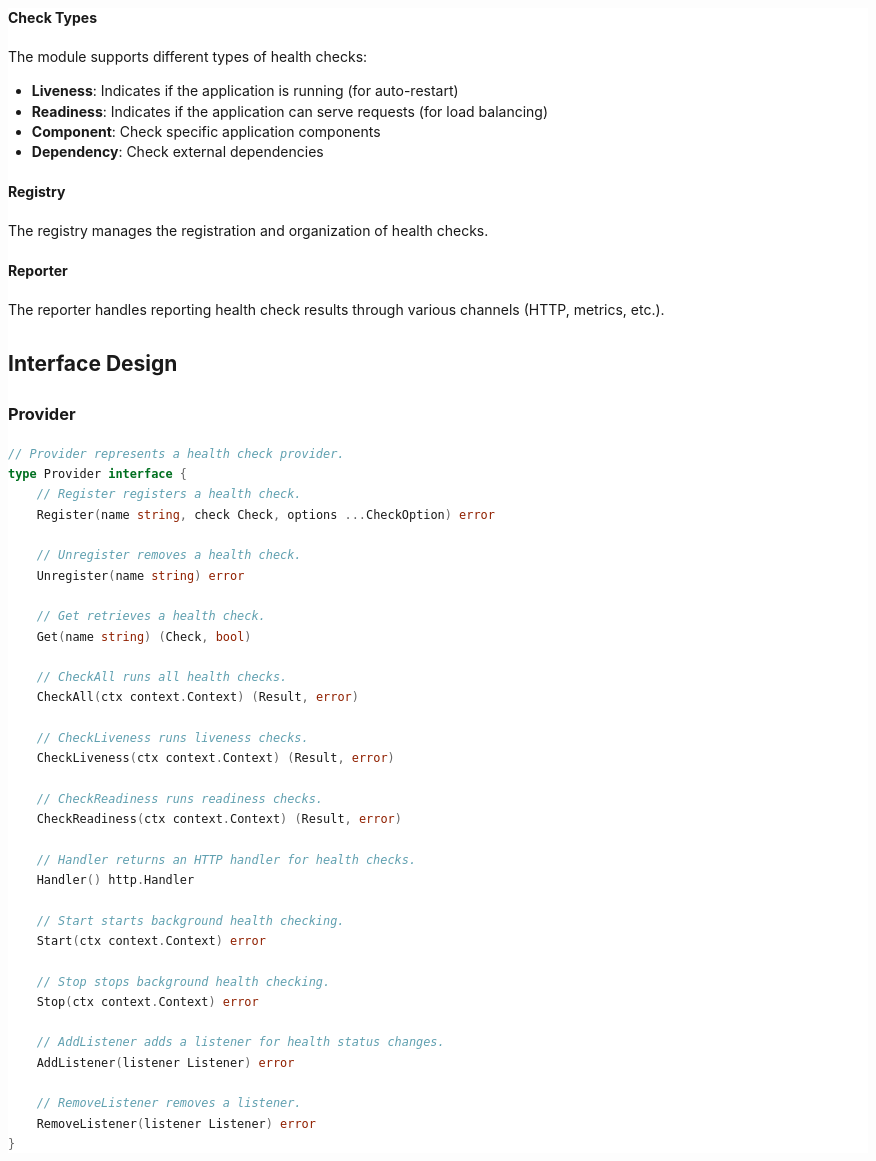 #### Check Types

The module supports different types of health checks:

- **Liveness**: Indicates if the application is running (for auto-restart)
- **Readiness**: Indicates if the application can serve requests (for load
  balancing)
- **Component**: Check specific application components
- **Dependency**: Check external dependencies

#### Registry

The registry manages the registration and organization of health checks.

#### Reporter

The reporter handles reporting health check results through various channels
(HTTP, metrics, etc.).

## Interface Design

### Provider

```go
// Provider represents a health check provider.
type Provider interface {
    // Register registers a health check.
    Register(name string, check Check, options ...CheckOption) error

    // Unregister removes a health check.
    Unregister(name string) error

    // Get retrieves a health check.
    Get(name string) (Check, bool)

    // CheckAll runs all health checks.
    CheckAll(ctx context.Context) (Result, error)

    // CheckLiveness runs liveness checks.
    CheckLiveness(ctx context.Context) (Result, error)

    // CheckReadiness runs readiness checks.
    CheckReadiness(ctx context.Context) (Result, error)

    // Handler returns an HTTP handler for health checks.
    Handler() http.Handler

    // Start starts background health checking.
    Start(ctx context.Context) error

    // Stop stops background health checking.
    Stop(ctx context.Context) error

    // AddListener adds a listener for health status changes.
    AddListener(listener Listener) error

    // RemoveListener removes a listener.
    RemoveListener(listener Listener) error
}
```
